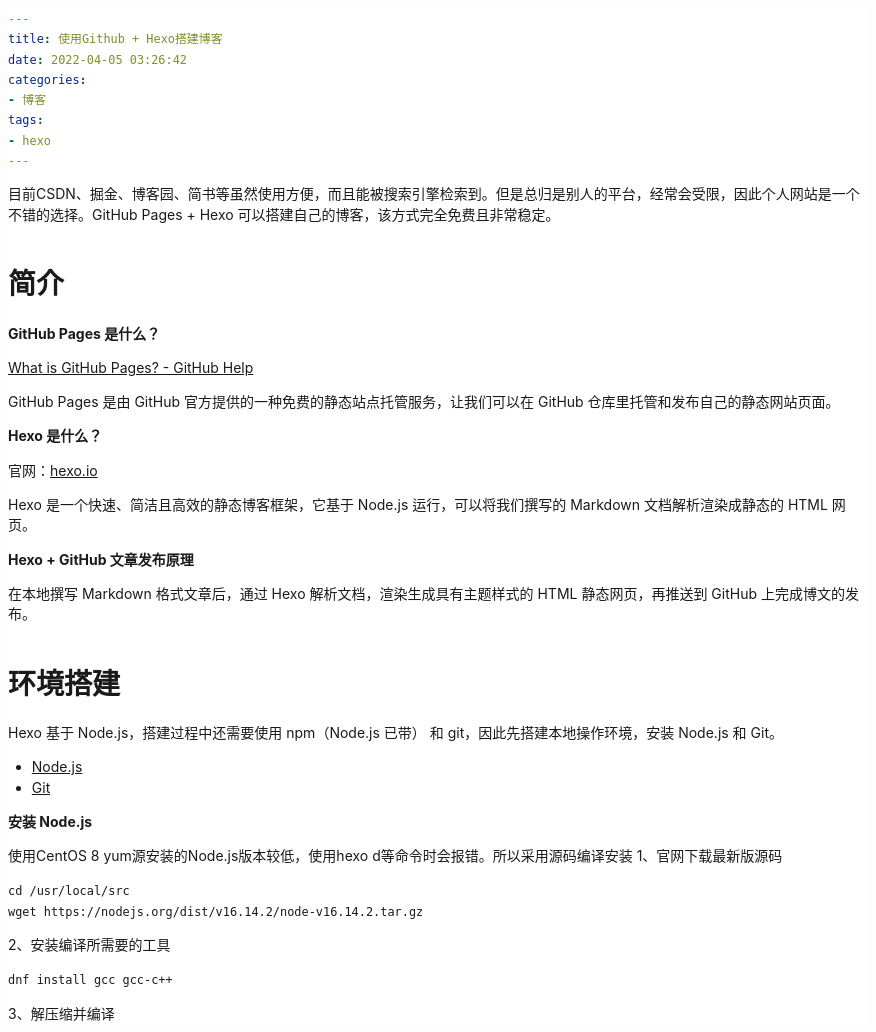 ```yaml
---
title: 使用Github + Hexo搭建博客
date: 2022-04-05 03:26:42
categories:
- 博客
tags:
- hexo
---
```


目前CSDN、掘金、博客园、简书等虽然使用方便，而且能被搜索引擎检索到。但是总归是别人的平台，经常会受限，因此个人网站是一个不错的选择。GitHub Pages + Hexo 可以搭建自己的博客，该方式完全免费且非常稳定。


# 简介

**GitHub Pages 是什么？**

[What is GitHub Pages? - GitHub Help](https://docs.github.com/en/pages/getting-started-with-github-pages/about-github-pages)

GitHub Pages 是由 GitHub 官方提供的一种免费的静态站点托管服务，让我们可以在 GitHub 仓库里托管和发布自己的静态网站页面。

**Hexo 是什么？**

官网：[hexo.io](https://hexo.io/zh-cn/)

Hexo 是一个快速、简洁且高效的静态博客框架，它基于 Node.js 运行，可以将我们撰写的 Markdown 文档解析渲染成静态的 HTML 网页。

**Hexo + GitHub 文章发布原理**

在本地撰写 Markdown 格式文章后，通过 Hexo 解析文档，渲染生成具有主题样式的 HTML 静态网页，再推送到 GitHub 上完成博文的发布。

# 环境搭建

Hexo 基于 Node.js，搭建过程中还需要使用 npm（Node.js 已带） 和 git，因此先搭建本地操作环境，安装 Node.js 和 Git。

- [Node.js](https://nodejs.org/zh-cn)
- [Git](https://git-scm.com/downloads)

**安装 Node.js**

使用CentOS 8 yum源安装的Node.js版本较低，使用hexo d等命令时会报错。所以采用源码编译安装
1、官网下载最新版源码

```
cd /usr/local/src
wget https://nodejs.org/dist/v16.14.2/node-v16.14.2.tar.gz
```

2、安装编译所需要的工具

```
dnf install gcc gcc-c++
```

3、解压缩并编译
